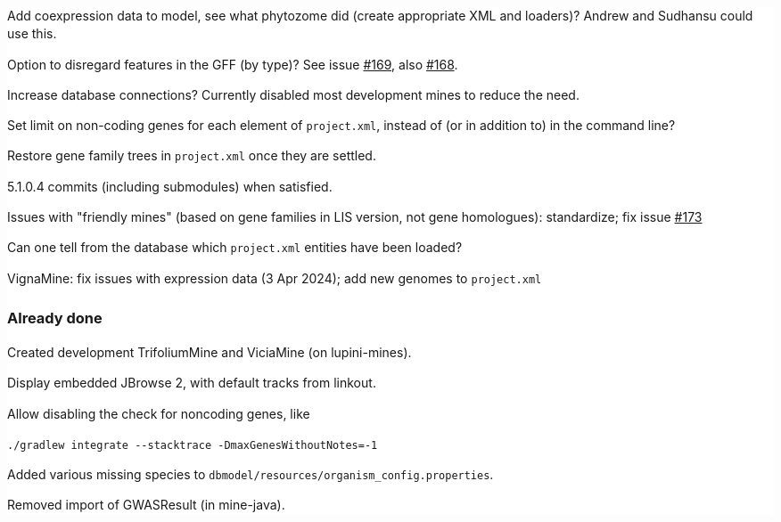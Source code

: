 Add coexpression data to model, see what phytozome did (create appropriate XML and loaders)? Andrew and Sudhansu could use this.

Option to disregard features in the GFF (by type)? See issue [#169](https://github.com/legumeinfo/mine-issues/issues/169), also [#168](https://github.com/legumeinfo/mine-issues/issues/168).

Increase database connections? Currently disabled most development mines to reduce the need.

Set limit on non-coding genes for each element of `project.xml`, instead of (or in addition to) in the command line?

Restore gene family trees in `project.xml` once they are settled.

5.1.0.4 commits (including submodules) when satisfied.

Issues with "friendly mines" (based on gene families in LIS version, not gene homologues):
standardize; fix issue [#173](https://github.com/legumeinfo/mine-issues/issues/173)

Can one tell from the database which `project.xml` entities have been loaded?

VignaMine: fix issues with expression data (3 Apr 2024); add new genomes to `project.xml`

### Already done

Created development TrifoliumMine and ViciaMine (on lupini-mines).

Display embedded JBrowse 2, with default tracks from linkout.

Allow disabling the check for noncoding genes, like
```
./gradlew integrate --stacktrace -DmaxGenesWithoutNotes=-1
```

Added various missing species to `dbmodel/resources/organism_config.properties`.

Removed import of GWASResult (in mine-java).
